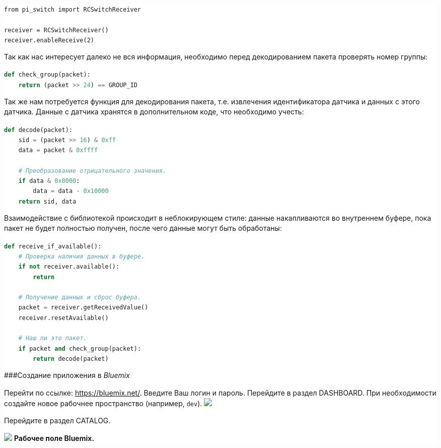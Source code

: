 ```
from pi_switch import RCSwitchReceiver

receiver = RCSwitchReceiver()
receiver.enableReceive(2)
  ```

Так как нас интересует далеко не вся информация, необходимо перед декодированием пакета проверять номер группы:
```python
def check_group(packet):
    return (packet >> 24) == GROUP_ID
```

Так же нам потребуется функция для декодирования пакета, т.е. извлечения идентификатора датчика и данных с этого датчика. Данные с датчика хранятся в дополнительном коде, что необходимо учесть:
```python
def decode(packet):
    sid = (packet >> 16) & 0xff
    data = packet & 0xffff

    # Преобразование отрицательного значения.
    if data & 0x8000:
        data = data - 0x10000
    return sid, data
```

Взаимодействие с библиотекой происходит в неблокирующем стиле: данные накапливаются во внутреннем буфере, пока пакет не будет полностью получен, после чего данные могут быть обработаны:
```python
def receive_if_available():
    # Проверка наличия данных в буфере.
    if not receiver.available():
        return

    # Получение данных и сброс буфера.
    packet = receiver.getReceivedValue()
    receiver.resetAvailable()

    # Наш ли это пакет.
    if packet and check_group(packet):
        return decode(packet)
```


###Создание приложения в *Bluemix* <a name="31"></a>

Перейти по ссылке: https://bluemix.net/. Введите Ваш логин и пароль. Перейдите в раздел DASHBOARD. При необходимости создайте новое рабочнее пространство (например, `dev`).
![](https://raw.githubusercontent.com/bmstu-hackathon/example/gh-pages/assets/bluemix03.png)

Перейдите в раздел CATALOG.

![](https://raw.githubusercontent.com/bmstu-hackathon/example/gh-pages/assets/bluemix01.png)
**Рабочее поле Bluemix.**
